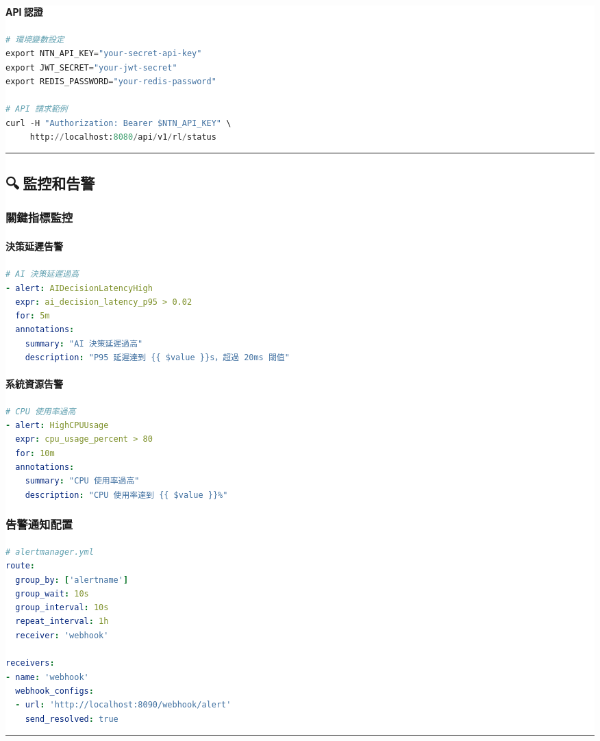 #### API 認證
```python
# 環境變數設定
export NTN_API_KEY="your-secret-api-key"
export JWT_SECRET="your-jwt-secret"
export REDIS_PASSWORD="your-redis-password"

# API 請求範例
curl -H "Authorization: Bearer $NTN_API_KEY" \
     http://localhost:8080/api/v1/rl/status
```

---

## 🔍 監控和告警

### 關鍵指標監控

#### 決策延遲告警
```yaml
# AI 決策延遲過高
- alert: AIDecisionLatencyHigh
  expr: ai_decision_latency_p95 > 0.02
  for: 5m
  annotations:
    summary: "AI 決策延遲過高"
    description: "P95 延遲達到 {{ $value }}s，超過 20ms 閾值"
```

#### 系統資源告警
```yaml
# CPU 使用率過高
- alert: HighCPUUsage
  expr: cpu_usage_percent > 80
  for: 10m
  annotations:
    summary: "CPU 使用率過高"
    description: "CPU 使用率達到 {{ $value }}%"
```

### 告警通知配置
```yaml
# alertmanager.yml
route:
  group_by: ['alertname']
  group_wait: 10s
  group_interval: 10s
  repeat_interval: 1h
  receiver: 'webhook'

receivers:
- name: 'webhook'
  webhook_configs:
  - url: 'http://localhost:8090/webhook/alert'
    send_resolved: true
```

---